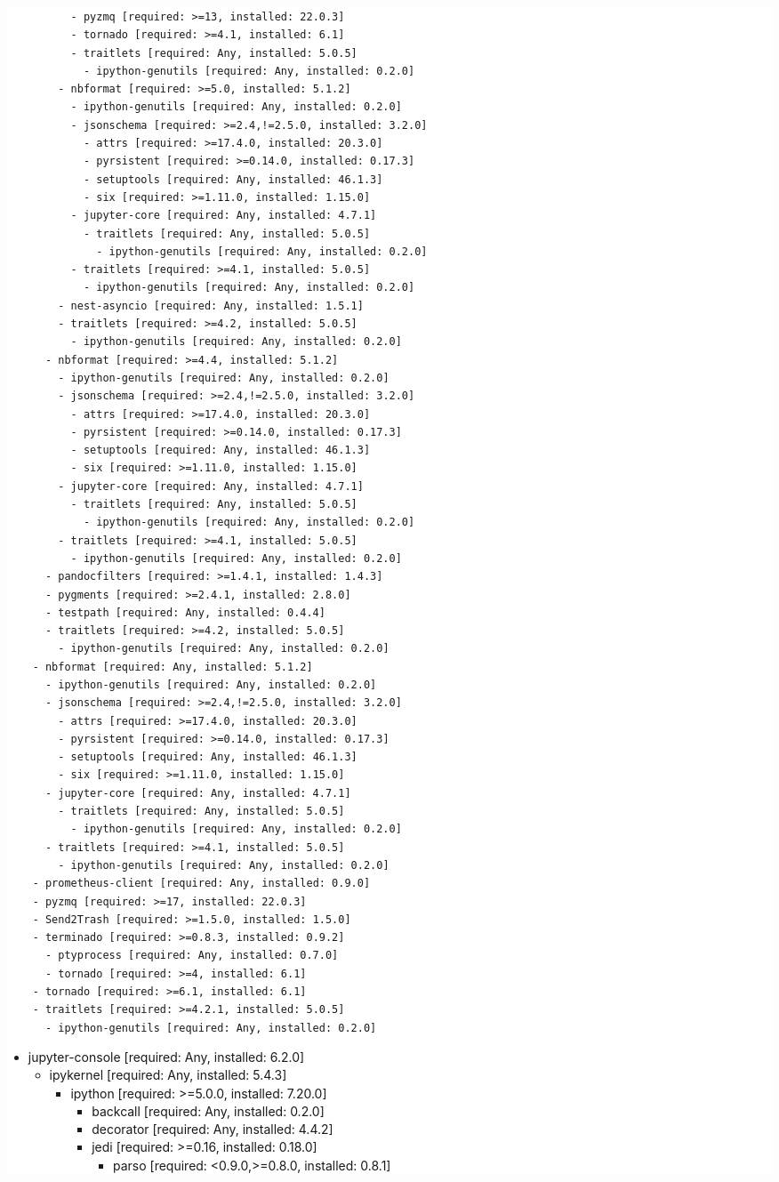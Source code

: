               - pyzmq [required: >=13, installed: 22.0.3]
              - tornado [required: >=4.1, installed: 6.1]
              - traitlets [required: Any, installed: 5.0.5]
                - ipython-genutils [required: Any, installed: 0.2.0]
            - nbformat [required: >=5.0, installed: 5.1.2]
              - ipython-genutils [required: Any, installed: 0.2.0]
              - jsonschema [required: >=2.4,!=2.5.0, installed: 3.2.0]
                - attrs [required: >=17.4.0, installed: 20.3.0]
                - pyrsistent [required: >=0.14.0, installed: 0.17.3]
                - setuptools [required: Any, installed: 46.1.3]
                - six [required: >=1.11.0, installed: 1.15.0]
              - jupyter-core [required: Any, installed: 4.7.1]
                - traitlets [required: Any, installed: 5.0.5]
                  - ipython-genutils [required: Any, installed: 0.2.0]
              - traitlets [required: >=4.1, installed: 5.0.5]
                - ipython-genutils [required: Any, installed: 0.2.0]
            - nest-asyncio [required: Any, installed: 1.5.1]
            - traitlets [required: >=4.2, installed: 5.0.5]
              - ipython-genutils [required: Any, installed: 0.2.0]
          - nbformat [required: >=4.4, installed: 5.1.2]
            - ipython-genutils [required: Any, installed: 0.2.0]
            - jsonschema [required: >=2.4,!=2.5.0, installed: 3.2.0]
              - attrs [required: >=17.4.0, installed: 20.3.0]
              - pyrsistent [required: >=0.14.0, installed: 0.17.3]
              - setuptools [required: Any, installed: 46.1.3]
              - six [required: >=1.11.0, installed: 1.15.0]
            - jupyter-core [required: Any, installed: 4.7.1]
              - traitlets [required: Any, installed: 5.0.5]
                - ipython-genutils [required: Any, installed: 0.2.0]
            - traitlets [required: >=4.1, installed: 5.0.5]
              - ipython-genutils [required: Any, installed: 0.2.0]
          - pandocfilters [required: >=1.4.1, installed: 1.4.3]
          - pygments [required: >=2.4.1, installed: 2.8.0]
          - testpath [required: Any, installed: 0.4.4]
          - traitlets [required: >=4.2, installed: 5.0.5]
            - ipython-genutils [required: Any, installed: 0.2.0]
        - nbformat [required: Any, installed: 5.1.2]
          - ipython-genutils [required: Any, installed: 0.2.0]
          - jsonschema [required: >=2.4,!=2.5.0, installed: 3.2.0]
            - attrs [required: >=17.4.0, installed: 20.3.0]
            - pyrsistent [required: >=0.14.0, installed: 0.17.3]
            - setuptools [required: Any, installed: 46.1.3]
            - six [required: >=1.11.0, installed: 1.15.0]
          - jupyter-core [required: Any, installed: 4.7.1]
            - traitlets [required: Any, installed: 5.0.5]
              - ipython-genutils [required: Any, installed: 0.2.0]
          - traitlets [required: >=4.1, installed: 5.0.5]
            - ipython-genutils [required: Any, installed: 0.2.0]
        - prometheus-client [required: Any, installed: 0.9.0]
        - pyzmq [required: >=17, installed: 22.0.3]
        - Send2Trash [required: >=1.5.0, installed: 1.5.0]
        - terminado [required: >=0.8.3, installed: 0.9.2]
          - ptyprocess [required: Any, installed: 0.7.0]
          - tornado [required: >=4, installed: 6.1]
        - tornado [required: >=6.1, installed: 6.1]
        - traitlets [required: >=4.2.1, installed: 5.0.5]
          - ipython-genutils [required: Any, installed: 0.2.0]
  - jupyter-console [required: Any, installed: 6.2.0]
    - ipykernel [required: Any, installed: 5.4.3]
      - ipython [required: >=5.0.0, installed: 7.20.0]
        - backcall [required: Any, installed: 0.2.0]
        - decorator [required: Any, installed: 4.4.2]
        - jedi [required: >=0.16, installed: 0.18.0]
          - parso [required: <0.9.0,>=0.8.0, installed: 0.8.1]